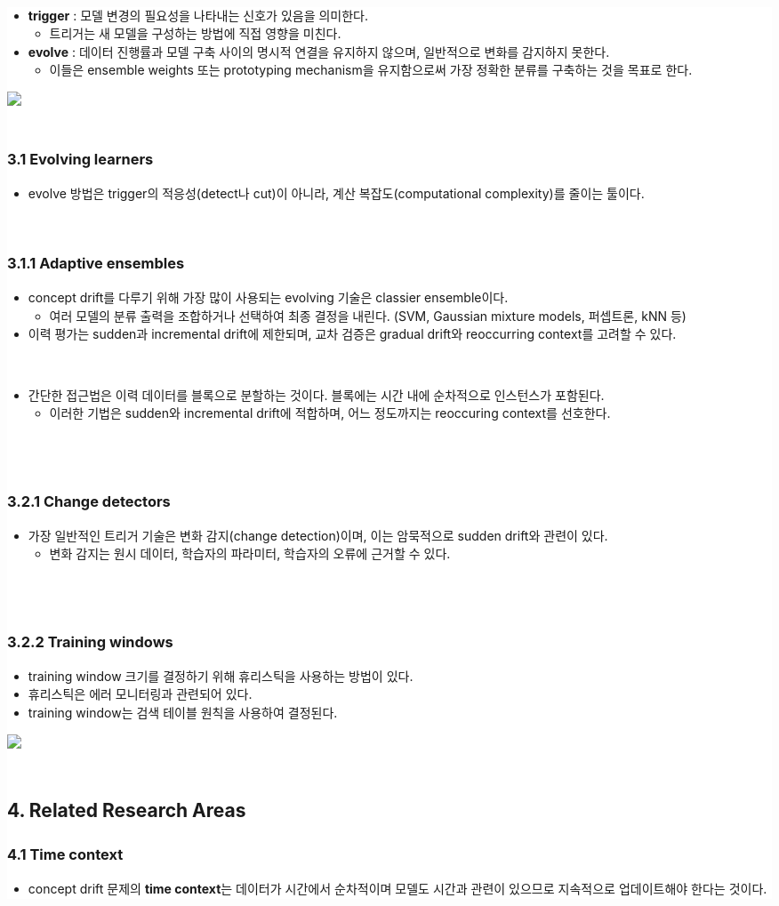- **trigger** : 모델 변경의 필요성을 나타내는 신호가 있음을 의미한다.  
  - 트리거는 새 모델을 구성하는 방법에 직접 영향을 미친다.
- **evolve** : 데이터 진행률과 모델 구축 사이의 명시적 연결을 유지하지 않으며, 일반적으로 변화를 감지하지 못한다.
  - 이들은 ensemble weights 또는 prototyping mechanism을 유지함으로써 가장 정확한 분류를 구축하는 것을 목표로 한다.

<img src="https://user-images.githubusercontent.com/78655692/161390741-fcc97d7e-60ca-4c4b-b49f-94b31613ccdb.png" width=700>

<br>
<br>

### 3.1 Evolving learners

- evolve 방법은 trigger의 적응성(detect나 cut)이 아니라, 계산 복잡도(computational complexity)를 줄이는 툴이다.

<br>

### 3.1.1 Adaptive ensembles

- concept drift를 다루기 위해 가장 많이 사용되는 evolving 기술은 classier ensemble이다. 
  - 여러 모델의 분류 출력을 조합하거나 선택하여 최종 결정을 내린다. (SVM, Gaussian mixture models, 퍼셉트론, kNN 등)
- 이력 평가는 sudden과 incremental drift에 제한되며, 교차 검증은 gradual drift와 reoccurring context를 고려할 수 있다.

<br>

- 간단한 접근법은 이력 데이터를 블록으로 분할하는 것이다. 블록에는 시간 내에 순차적으로 인스턴스가 포함된다.
  - 이러한 기법은 sudden와 incremental drift에 적합하며, 어느 정도까지는 reoccuring context를 선호한다.

<br>
<br>

### 3.2.1 Change detectors

- 가장 일반적인 트리거 기술은 변화 감지(change detection)이며, 이는 암묵적으로 sudden drift와 관련이 있다. 
  - 변화 감지는 원시 데이터, 학습자의 파라미터, 학습자의 오류에 근거할 수 있다.

<br>
<br>

### 3.2.2 Training windows

- training window 크기를 결정하기 위해 휴리스틱을 사용하는 방법이 있다.
- 휴리스틱은 에러 모니터링과 관련되어 있다.
- training window는 검색 테이블 원칙을 사용하여 결정된다.

<img src="https://user-images.githubusercontent.com/78655692/161392034-ed3e6d1a-f20f-434a-b2d0-361fa3b49752.png" width=700>

<br>
<br>

## 4. Related Research Areas

### 4.1 Time context

- concept drift 문제의 **time context**는 데이터가 시간에서 순차적이며 모델도 시간과 관련이 있으므로 지속적으로 업데이트해야 한다는 것이다.
